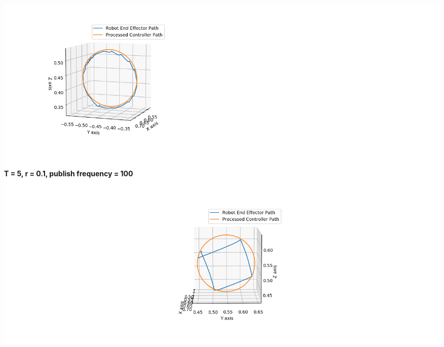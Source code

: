   <img src="./IKFast/computer_generated/circle/T20r01/right.png" width="400" title="Small generated circle with period time 20.">
</p>

#### T = 5, r = 0.1, publish frequency = 100
<p align="center">
  <img src="./IKFast/computer_generated/circle/T5r01/left.png" width="400" title="Small generated circle with period time 20.">